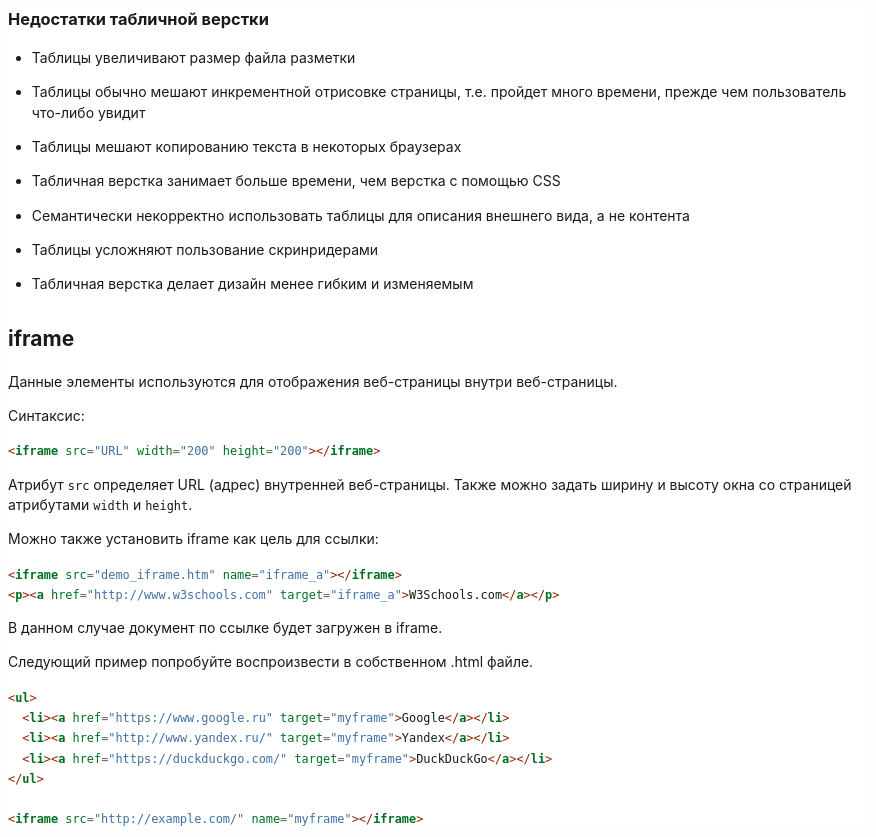### Недостатки табличной верстки

- Таблицы увеличивают размер файла разметки

- Таблицы обычно мешают инкрементной отрисовке страницы, т.е. пройдет много времени, прежде чем пользователь что-либо увидит

- Таблицы мешают копированию текста в некоторых браузерах

- Табличная верстка занимает больше времени, чем верстка с помощью CSS

- Семантически некорректно использовать таблицы для описания внешнего вида, а не контента

- Таблицы усложняют пользование скринридерами

- Табличная верстка делает дизайн менее гибким и изменяемым

## iframe

Данные элементы используются для отображения веб-страницы внутри веб-страницы.

Синтаксис:

```html
<iframe src="URL" width="200" height="200"></iframe>
```

Атрибут `src` определяет URL (адрес) внутренней веб-страницы. Также можно задать ширину и высоту окна со страницей атрибутами `width` и `height`.

Можно также установить iframe как цель для ссылки:

```html
<iframe src="demo_iframe.htm" name="iframe_a"></iframe>
<p><a href="http://www.w3schools.com" target="iframe_a">W3Schools.com</a></p>
```

В данном случае документ по ссылке будет загружен в iframe.

Следующий пример попробуйте воспроизвести в собственном .html файле.

```html
<ul>
  <li><a href="https://www.google.ru" target="myframe">Google</a></li>
  <li><a href="http://www.yandex.ru/" target="myframe">Yandex</a></li>
  <li><a href="https://duckduckgo.com/" target="myframe">DuckDuckGo</a></li>
</ul>

<iframe src="http://example.com/" name="myframe"></iframe>
```
